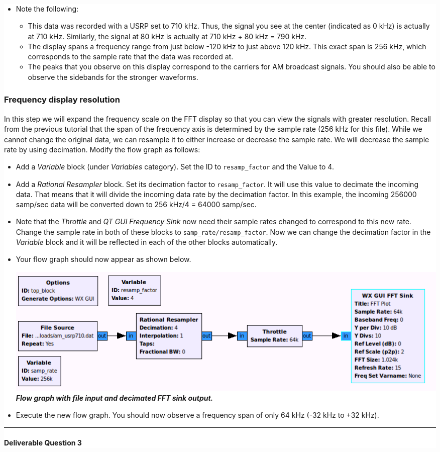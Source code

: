   - Note the following:
  
    - This data was recorded with a USRP set to 710 kHz. Thus, the signal you see at the center (indicated as 0 kHz) is actually at 710 kHz. Similarly, the signal at 80 kHz is actually at 710 kHz + 80 kHz = 790 kHz.
    - The display spans a frequency range from just below -120 kHz to just above 120 kHz. This exact span is 256 kHz, which corresponds to the sample rate that the data was recorded at.
    - The peaks that you observe on this display correspond to the carriers for AM broadcast signals. You should also be able to observe the sidebands for the stronger waveforms.

### Frequency display resolution

In this step we will expand the frequency scale on the FFT display so that you can view the signals with greater resolution. Recall from the previous tutorial that the span of the frequency axis is determined by the sample rate (256 kHz for this file). While we cannot change the original data, we can resample it to either increase or decrease the sample rate. We will decrease the sample rate by using decimation. Modify the flow graph as follows:

- Add a *Variable* block (under *Variables* category). Set the ID to `resamp_factor` and the Value to 4.

- Add a *Rational Resampler* block. Set its decimation factor to `resamp_factor`. It will use this value to decimate the incoming data. That means that it will divide the incoming data rate by the decimation factor. In this example, the incoming 256000 samp/sec data will be converted down to 256 kHz/4 = 64000 samp/sec.

- Note that the *Throttle* and *QT GUI Frequency Sink* now need their sample rates changed to correspond to this new rate. Change the sample rate in both of these blocks to `samp_rate/resamp_factor`. Now we can change the decimation factor in the *Variable* block and it will be reflected in each of the other blocks automatically.

- Your flow graph should now appear as shown below.
    <!-- #TODO redo -->
    ![tutorial4_fft_decim_graph.png](./figures/tutorial4_fft_decim_graph.png)<br>
    __*Flow graph with file input and decimated FFT sink output.*__

- Execute the new flow graph. You should now observe a frequency span of only 64 kHz (-32 kHz to +32 kHz).

---

#### Deliverable Question 3
